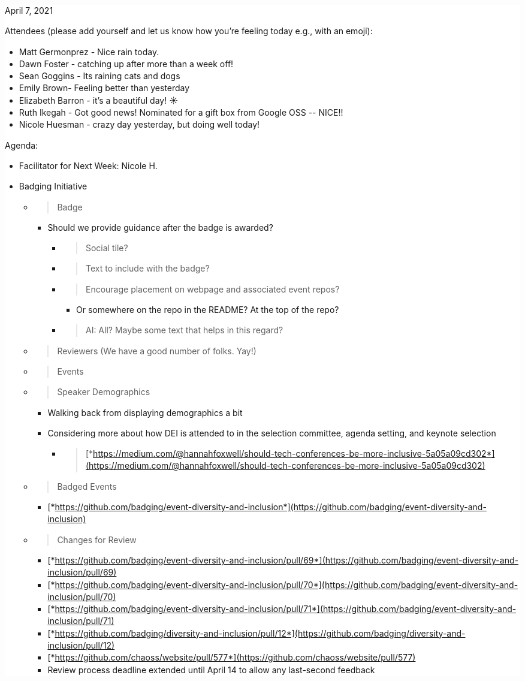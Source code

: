 <span id="anchor-27"></span>April 7, 2021

Attendees (please add yourself and let us know how you’re feeling today
e.g., with an emoji):

  - Matt Germonprez - Nice rain today.
  - Dawn Foster - catching up after more than a week off\!
  - Sean Goggins - Its raining cats and dogs
  - Emily Brown- Feeling better than yesterday
  - Elizabeth Barron - it’s a beautiful day\! ☀️
  - Ruth Ikegah - Got good news\! Nominated for a gift box from Google
    OSS -- NICE\!\!
  - Nicole Huesman - crazy day yesterday, but doing well today\!

Agenda:

  - Facilitator for Next Week: Nicole H. 

  - Badging Initiative 
    
      - > Badge 
        
          - Should we provide guidance after the badge is awarded? 
            
              - > Social tile? 
            
              - > Text to include with the badge? 
            
              - > Encourage placement on webpage and associated event
                > repos?
                
                  - Or somewhere on the repo in the README? At the top
                    of the repo? 
            
              - > AI: All? Maybe some text that helps in this regard? 
    
      - > Reviewers (We have a good number of folks. Yay\!)
    
      - > Events
    
      - > Speaker Demographics
        
          - Walking back from displaying demographics a bit
        
          - Considering more about how DEI is attended to in the
            selection committee, agenda setting, and keynote selection 
            
              - > [*https://medium.com/@hannahfoxwell/should-tech-conferences-be-more-inclusive-5a05a09cd302*](https://medium.com/@hannahfoxwell/should-tech-conferences-be-more-inclusive-5a05a09cd302)
                > 
    
      - > Badged Events
        
          - [*https://github.com/badging/event-diversity-and-inclusion*](https://github.com/badging/event-diversity-and-inclusion)
            
    
      - > Changes for Review
        
          - [*https://github.com/badging/event-diversity-and-inclusion/pull/69*](https://github.com/badging/event-diversity-and-inclusion/pull/69)
          - [*https://github.com/badging/event-diversity-and-inclusion/pull/70*](https://github.com/badging/event-diversity-and-inclusion/pull/70)
          - [*https://github.com/badging/event-diversity-and-inclusion/pull/71*](https://github.com/badging/event-diversity-and-inclusion/pull/71)
          - [*https://github.com/badging/diversity-and-inclusion/pull/12*](https://github.com/badging/diversity-and-inclusion/pull/12)
          - [*https://github.com/chaoss/website/pull/577*](https://github.com/chaoss/website/pull/577)
          - Review process deadline extended until April 14 to allow any
            last-second feedback
